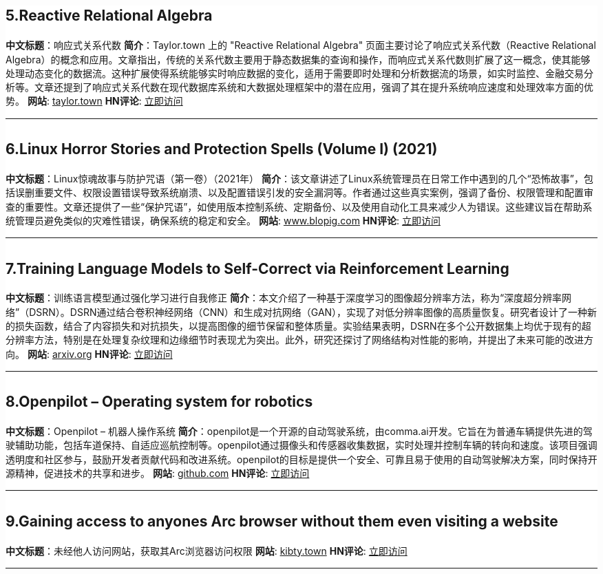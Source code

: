 
## 5.Reactive Relational Algebra
**中文标题**：响应式关系代数
**简介**：Taylor.town 上的 "Reactive Relational Algebra" 页面主要讨论了响应式关系代数（Reactive Relational Algebra）的概念和应用。文章指出，传统的关系代数主要用于静态数据集的查询和操作，而响应式关系代数则扩展了这一概念，使其能够处理动态变化的数据流。这种扩展使得系统能够实时响应数据的变化，适用于需要即时处理和分析数据流的场景，如实时监控、金融交易分析等。文章还提到了响应式关系代数在现代数据库系统和大数据处理框架中的潜在应用，强调了其在提升系统响应速度和处理效率方面的优势。
**网站**:  <a href='https://taylor.town/reactive-relational-algebra' target='_blank' rel='nofollow'>taylor.town</a>
**HN评论**:  <a href='https://news.ycombinator.com/item?id=41602056&utm_source=www.chuhaix.com' target='_blank' rel='nofollow'>立即访问</a>

---

## 6.Linux Horror Stories and Protection Spells (Volume I) (2021)
**中文标题**：Linux惊魂故事与防护咒语（第一卷）（2021年）
**简介**：该文章讲述了Linux系统管理员在日常工作中遇到的几个“恐怖故事”，包括误删重要文件、权限设置错误导致系统崩溃、以及配置错误引发的安全漏洞等。作者通过这些真实案例，强调了备份、权限管理和配置审查的重要性。文章还提供了一些“保护咒语”，如使用版本控制系统、定期备份、以及使用自动化工具来减少人为错误。这些建议旨在帮助系统管理员避免类似的灾难性错误，确保系统的稳定和安全。
**网站**:  <a href='https://www.blopig.com/blog/2021/07/linux-horror-stories-and-protection-spells-volume-i/' target='_blank' rel='nofollow'>www.blopig.com</a>
**HN评论**:  <a href='https://news.ycombinator.com/item?id=41601854&utm_source=www.chuhaix.com' target='_blank' rel='nofollow'>立即访问</a>

---

## 7.Training Language Models to Self-Correct via Reinforcement Learning
**中文标题**：训练语言模型通过强化学习进行自我修正
**简介**：本文介绍了一种基于深度学习的图像超分辨率方法，称为“深度超分辨率网络”（DSRN）。DSRN通过结合卷积神经网络（CNN）和生成对抗网络（GAN），实现了对低分辨率图像的高质量恢复。研究者设计了一种新的损失函数，结合了内容损失和对抗损失，以提高图像的细节保留和整体质量。实验结果表明，DSRN在多个公开数据集上均优于现有的超分辨率方法，特别是在处理复杂纹理和边缘细节时表现尤为突出。此外，研究还探讨了网络结构对性能的影响，并提出了未来可能的改进方向。
**网站**:  <a href='https://arxiv.org/abs/2409.12917' target='_blank' rel='nofollow'>arxiv.org</a>
**HN评论**:  <a href='https://news.ycombinator.com/item?id=41600179&utm_source=www.chuhaix.com' target='_blank' rel='nofollow'>立即访问</a>

---

## 8.Openpilot – Operating system for robotics
**中文标题**：Openpilot – 机器人操作系统
**简介**：openpilot是一个开源的自动驾驶系统，由comma.ai开发。它旨在为普通车辆提供先进的驾驶辅助功能，包括车道保持、自适应巡航控制等。openpilot通过摄像头和传感器收集数据，实时处理并控制车辆的转向和速度。该项目强调透明度和社区参与，鼓励开发者贡献代码和改进系统。openpilot的目标是提供一个安全、可靠且易于使用的自动驾驶解决方案，同时保持开源精神，促进技术的共享和进步。
**网站**:  <a href='https://github.com/commaai/openpilot' target='_blank' rel='nofollow'>github.com</a>
**HN评论**:  <a href='https://news.ycombinator.com/item?id=41600177&utm_source=www.chuhaix.com' target='_blank' rel='nofollow'>立即访问</a>

---

## 9.Gaining access to anyones Arc browser without them even visiting a website
**中文标题**：未经他人访问网站，获取其Arc浏览器访问权限
**网站**:  <a href='https://kibty.town/blog/arc/' target='_blank' rel='nofollow'>kibty.town</a>
**HN评论**:  <a href='https://news.ycombinator.com/item?id=41597250&utm_source=www.chuhaix.com' target='_blank' rel='nofollow'>立即访问</a>

---